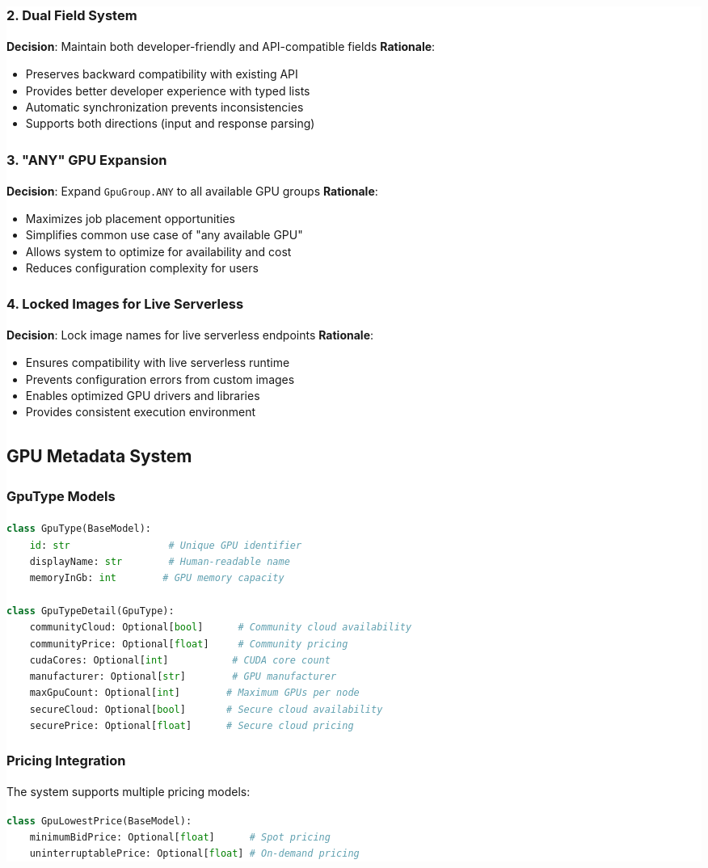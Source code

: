 ### 2. Dual Field System

**Decision**: Maintain both developer-friendly and API-compatible fields
**Rationale**:
- Preserves backward compatibility with existing API
- Provides better developer experience with typed lists
- Automatic synchronization prevents inconsistencies
- Supports both directions (input and response parsing)

### 3. "ANY" GPU Expansion

**Decision**: Expand `GpuGroup.ANY` to all available GPU groups
**Rationale**:
- Maximizes job placement opportunities
- Simplifies common use case of "any available GPU"
- Allows system to optimize for availability and cost
- Reduces configuration complexity for users

### 4. Locked Images for Live Serverless

**Decision**: Lock image names for live serverless endpoints
**Rationale**:
- Ensures compatibility with live serverless runtime
- Prevents configuration errors from custom images
- Enables optimized GPU drivers and libraries
- Provides consistent execution environment

## GPU Metadata System

### GpuType Models

```python
class GpuType(BaseModel):
    id: str                 # Unique GPU identifier
    displayName: str        # Human-readable name
    memoryInGb: int        # GPU memory capacity

class GpuTypeDetail(GpuType):
    communityCloud: Optional[bool]      # Community cloud availability
    communityPrice: Optional[float]     # Community pricing
    cudaCores: Optional[int]           # CUDA core count
    manufacturer: Optional[str]        # GPU manufacturer
    maxGpuCount: Optional[int]        # Maximum GPUs per node
    secureCloud: Optional[bool]       # Secure cloud availability
    securePrice: Optional[float]      # Secure cloud pricing
```

### Pricing Integration

The system supports multiple pricing models:

```python
class GpuLowestPrice(BaseModel):
    minimumBidPrice: Optional[float]      # Spot pricing
    uninterruptablePrice: Optional[float] # On-demand pricing
```
